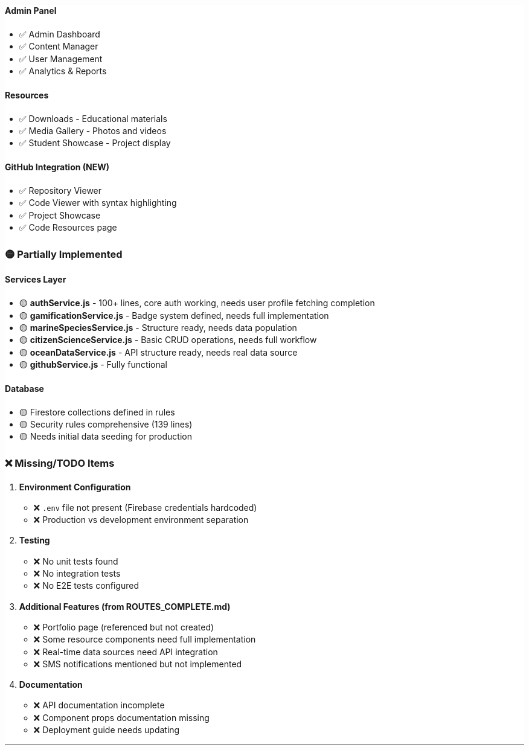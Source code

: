 #### Admin Panel
- ✅ Admin Dashboard
- ✅ Content Manager
- ✅ User Management
- ✅ Analytics & Reports

#### Resources
- ✅ Downloads - Educational materials
- ✅ Media Gallery - Photos and videos
- ✅ Student Showcase - Project display

#### GitHub Integration (NEW)
- ✅ Repository Viewer
- ✅ Code Viewer with syntax highlighting
- ✅ Project Showcase
- ✅ Code Resources page

### 🟡 Partially Implemented

#### Services Layer
- 🟡 **authService.js** - 100+ lines, core auth working, needs user profile fetching completion
- 🟡 **gamificationService.js** - Badge system defined, needs full implementation
- 🟡 **marineSpeciesService.js** - Structure ready, needs data population
- 🟡 **citizenScienceService.js** - Basic CRUD operations, needs full workflow
- 🟡 **oceanDataService.js** - API structure ready, needs real data source
- 🟡 **githubService.js** - Fully functional

#### Database
- 🟡 Firestore collections defined in rules
- 🟡 Security rules comprehensive (139 lines)
- 🟡 Needs initial data seeding for production

### ❌ Missing/TODO Items

1. **Environment Configuration**
   - ❌ `.env` file not present (Firebase credentials hardcoded)
   - ❌ Production vs development environment separation

2. **Testing**
   - ❌ No unit tests found
   - ❌ No integration tests
   - ❌ No E2E tests configured

3. **Additional Features (from ROUTES_COMPLETE.md)**
   - ❌ Portfolio page (referenced but not created)
   - ❌ Some resource components need full implementation
   - ❌ Real-time data sources need API integration
   - ❌ SMS notifications mentioned but not implemented

4. **Documentation**
   - ❌ API documentation incomplete
   - ❌ Component props documentation missing
   - ❌ Deployment guide needs updating

---